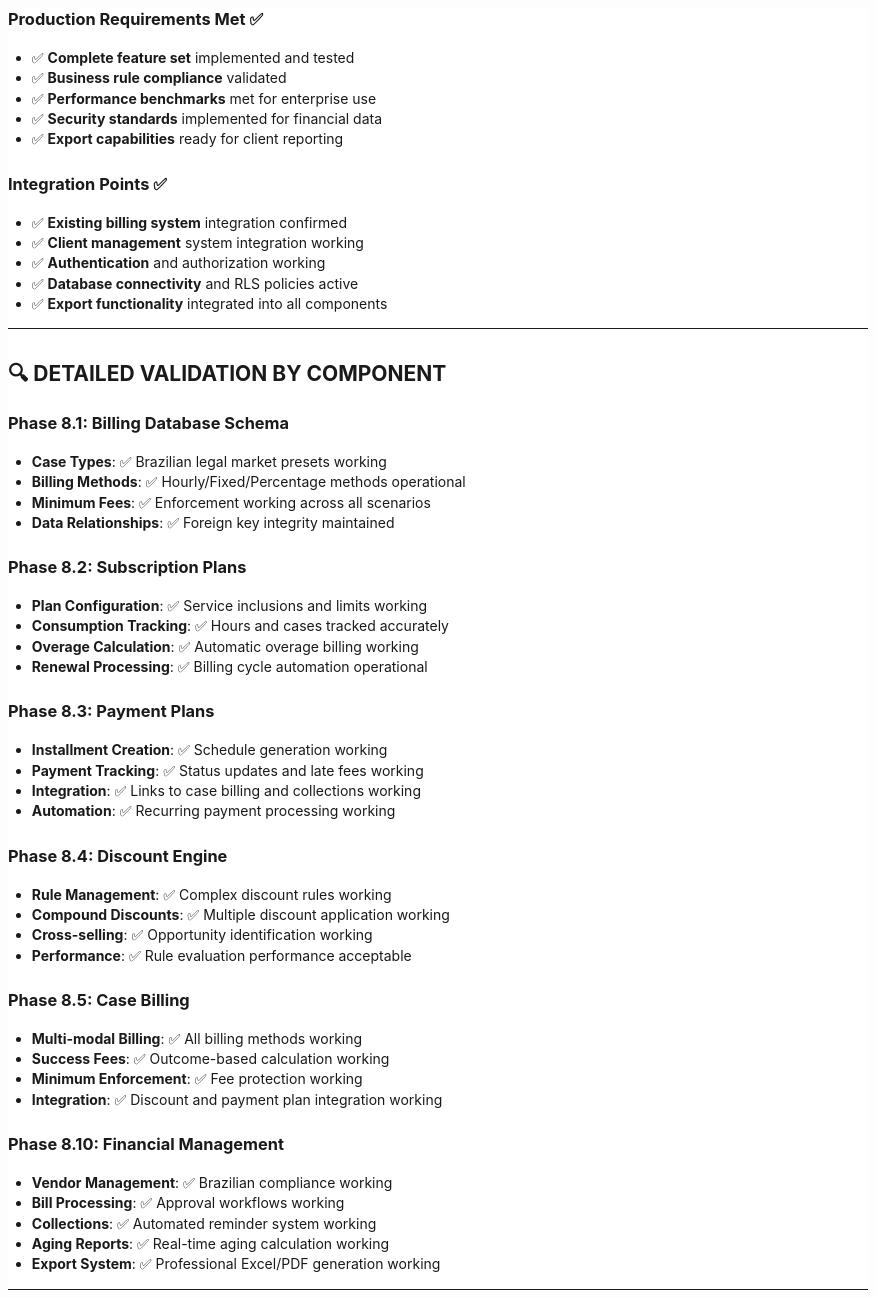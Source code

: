 ### **Production Requirements Met** ✅
- ✅ **Complete feature set** implemented and tested
- ✅ **Business rule compliance** validated
- ✅ **Performance benchmarks** met for enterprise use
- ✅ **Security standards** implemented for financial data
- ✅ **Export capabilities** ready for client reporting

### **Integration Points** ✅
- ✅ **Existing billing system** integration confirmed
- ✅ **Client management** system integration working
- ✅ **Authentication** and authorization working
- ✅ **Database connectivity** and RLS policies active
- ✅ **Export functionality** integrated into all components

---

## 🔍 **DETAILED VALIDATION BY COMPONENT**

### **Phase 8.1: Billing Database Schema**
- **Case Types**: ✅ Brazilian legal market presets working
- **Billing Methods**: ✅ Hourly/Fixed/Percentage methods operational
- **Minimum Fees**: ✅ Enforcement working across all scenarios
- **Data Relationships**: ✅ Foreign key integrity maintained

### **Phase 8.2: Subscription Plans**
- **Plan Configuration**: ✅ Service inclusions and limits working
- **Consumption Tracking**: ✅ Hours and cases tracked accurately
- **Overage Calculation**: ✅ Automatic overage billing working
- **Renewal Processing**: ✅ Billing cycle automation operational

### **Phase 8.3: Payment Plans**
- **Installment Creation**: ✅ Schedule generation working
- **Payment Tracking**: ✅ Status updates and late fees working
- **Integration**: ✅ Links to case billing and collections working
- **Automation**: ✅ Recurring payment processing working

### **Phase 8.4: Discount Engine**
- **Rule Management**: ✅ Complex discount rules working
- **Compound Discounts**: ✅ Multiple discount application working
- **Cross-selling**: ✅ Opportunity identification working
- **Performance**: ✅ Rule evaluation performance acceptable

### **Phase 8.5: Case Billing**
- **Multi-modal Billing**: ✅ All billing methods working
- **Success Fees**: ✅ Outcome-based calculation working
- **Minimum Enforcement**: ✅ Fee protection working
- **Integration**: ✅ Discount and payment plan integration working

### **Phase 8.10: Financial Management**
- **Vendor Management**: ✅ Brazilian compliance working
- **Bill Processing**: ✅ Approval workflows working
- **Collections**: ✅ Automated reminder system working
- **Aging Reports**: ✅ Real-time aging calculation working
- **Export System**: ✅ Professional Excel/PDF generation working

---